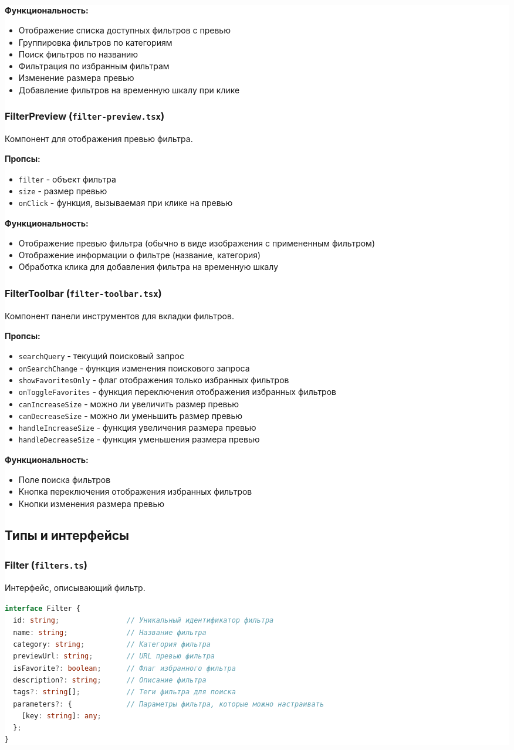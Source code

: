 **Функциональность:**
- Отображение списка доступных фильтров с превью
- Группировка фильтров по категориям
- Поиск фильтров по названию
- Фильтрация по избранным фильтрам
- Изменение размера превью
- Добавление фильтров на временную шкалу при клике

### FilterPreview (`filter-preview.tsx`)

Компонент для отображения превью фильтра.

**Пропсы:**
- `filter` - объект фильтра
- `size` - размер превью
- `onClick` - функция, вызываемая при клике на превью

**Функциональность:**
- Отображение превью фильтра (обычно в виде изображения с примененным фильтром)
- Отображение информации о фильтре (название, категория)
- Обработка клика для добавления фильтра на временную шкалу

### FilterToolbar (`filter-toolbar.tsx`)

Компонент панели инструментов для вкладки фильтров.

**Пропсы:**
- `searchQuery` - текущий поисковый запрос
- `onSearchChange` - функция изменения поискового запроса
- `showFavoritesOnly` - флаг отображения только избранных фильтров
- `onToggleFavorites` - функция переключения отображения избранных фильтров
- `canIncreaseSize` - можно ли увеличить размер превью
- `canDecreaseSize` - можно ли уменьшить размер превью
- `handleIncreaseSize` - функция увеличения размера превью
- `handleDecreaseSize` - функция уменьшения размера превью

**Функциональность:**
- Поле поиска фильтров
- Кнопка переключения отображения избранных фильтров
- Кнопки изменения размера превью

## Типы и интерфейсы

### Filter (`filters.ts`)

Интерфейс, описывающий фильтр.

```typescript
interface Filter {
  id: string;                // Уникальный идентификатор фильтра
  name: string;              // Название фильтра
  category: string;          // Категория фильтра
  previewUrl: string;        // URL превью фильтра
  isFavorite?: boolean;      // Флаг избранного фильтра
  description?: string;      // Описание фильтра
  tags?: string[];           // Теги фильтра для поиска
  parameters?: {             // Параметры фильтра, которые можно настраивать
    [key: string]: any;
  };
}
```
